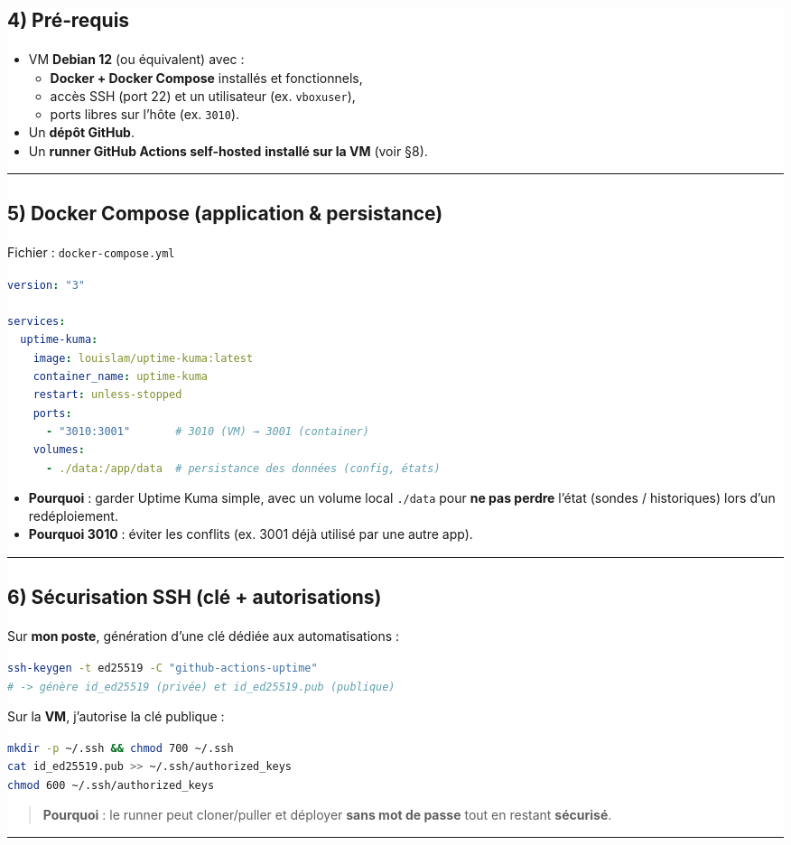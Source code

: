
## 4) Pré‑requis

- VM **Debian 12** (ou équivalent) avec :
  - **Docker + Docker Compose** installés et fonctionnels,
  - accès SSH (port 22) et un utilisateur (ex. `vboxuser`),
  - ports libres sur l’hôte (ex. `3010`).
- Un **dépôt GitHub**.
- Un **runner GitHub Actions self-hosted** **installé sur la VM** (voir §8).

---

## 5) Docker Compose (application & persistance)

Fichier : `docker-compose.yml`

```yaml
version: "3"

services:
  uptime-kuma:
    image: louislam/uptime-kuma:latest
    container_name: uptime-kuma
    restart: unless-stopped
    ports:
      - "3010:3001"       # 3010 (VM) → 3001 (container)
    volumes:
      - ./data:/app/data  # persistance des données (config, états)
```

- **Pourquoi** : garder Uptime Kuma simple, avec un volume local `./data` pour **ne pas perdre** l’état (sondes / historiques) lors d’un redéploiement.
- **Pourquoi 3010** : éviter les conflits (ex. 3001 déjà utilisé par une autre app).

---

## 6) Sécurisation SSH (clé + autorisations)

Sur **mon poste**, génération d’une clé dédiée aux automatisations :

```bash
ssh-keygen -t ed25519 -C "github-actions-uptime"
# -> génère id_ed25519 (privée) et id_ed25519.pub (publique)
```

Sur la **VM**, j’autorise la clé publique :

```bash
mkdir -p ~/.ssh && chmod 700 ~/.ssh
cat id_ed25519.pub >> ~/.ssh/authorized_keys
chmod 600 ~/.ssh/authorized_keys
```

> **Pourquoi** : le runner peut cloner/puller et déployer **sans mot de passe** tout en restant **sécurisé**.

---